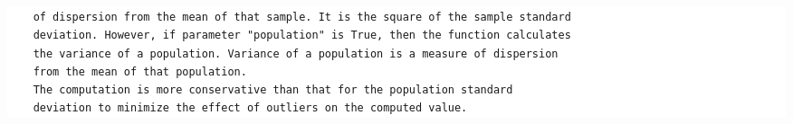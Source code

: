         of dispersion from the mean of that sample. It is the square of the sample standard
        deviation. However, if parameter "population" is True, then the function calculates
        the variance of a population. Variance of a population is a measure of dispersion
        from the mean of that population.
        The computation is more conservative than that for the population standard
        deviation to minimize the effect of outliers on the computed value.